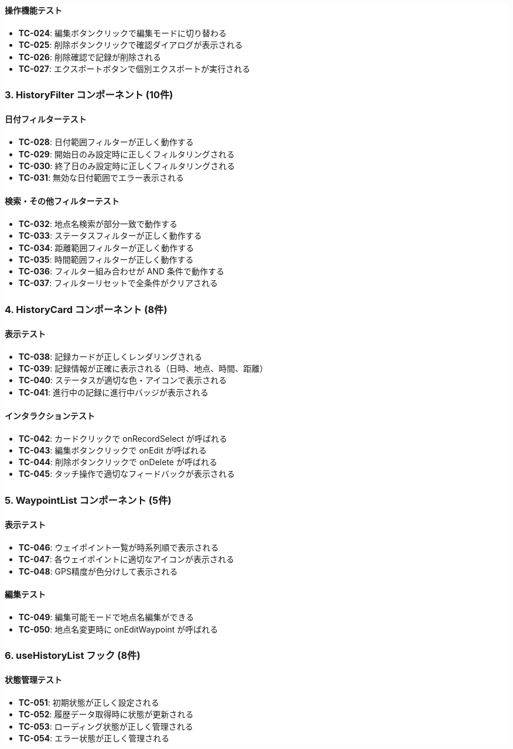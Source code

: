 #### 操作機能テスト
- **TC-024**: 編集ボタンクリックで編集モードに切り替わる
- **TC-025**: 削除ボタンクリックで確認ダイアログが表示される
- **TC-026**: 削除確認で記録が削除される
- **TC-027**: エクスポートボタンで個別エクスポートが実行される

### 3. HistoryFilter コンポーネント (10件)

#### 日付フィルターテスト
- **TC-028**: 日付範囲フィルターが正しく動作する
- **TC-029**: 開始日のみ設定時に正しくフィルタリングされる
- **TC-030**: 終了日のみ設定時に正しくフィルタリングされる
- **TC-031**: 無効な日付範囲でエラー表示される

#### 検索・その他フィルターテスト
- **TC-032**: 地点名検索が部分一致で動作する
- **TC-033**: ステータスフィルターが正しく動作する
- **TC-034**: 距離範囲フィルターが正しく動作する
- **TC-035**: 時間範囲フィルターが正しく動作する
- **TC-036**: フィルター組み合わせが AND 条件で動作する
- **TC-037**: フィルターリセットで全条件がクリアされる

### 4. HistoryCard コンポーネント (8件)

#### 表示テスト
- **TC-038**: 記録カードが正しくレンダリングされる
- **TC-039**: 記録情報が正確に表示される（日時、地点、時間、距離）
- **TC-040**: ステータスが適切な色・アイコンで表示される
- **TC-041**: 進行中の記録に進行中バッジが表示される

#### インタラクションテスト
- **TC-042**: カードクリックで onRecordSelect が呼ばれる
- **TC-043**: 編集ボタンクリックで onEdit が呼ばれる
- **TC-044**: 削除ボタンクリックで onDelete が呼ばれる
- **TC-045**: タッチ操作で適切なフィードバックが表示される

### 5. WaypointList コンポーネント (5件)

#### 表示テスト
- **TC-046**: ウェイポイント一覧が時系列順で表示される
- **TC-047**: 各ウェイポイントに適切なアイコンが表示される
- **TC-048**: GPS精度が色分けして表示される

#### 編集テスト
- **TC-049**: 編集可能モードで地点名編集ができる
- **TC-050**: 地点名変更時に onEditWaypoint が呼ばれる

### 6. useHistoryList フック (8件)

#### 状態管理テスト
- **TC-051**: 初期状態が正しく設定される
- **TC-052**: 履歴データ取得時に状態が更新される
- **TC-053**: ローディング状態が正しく管理される
- **TC-054**: エラー状態が正しく管理される
